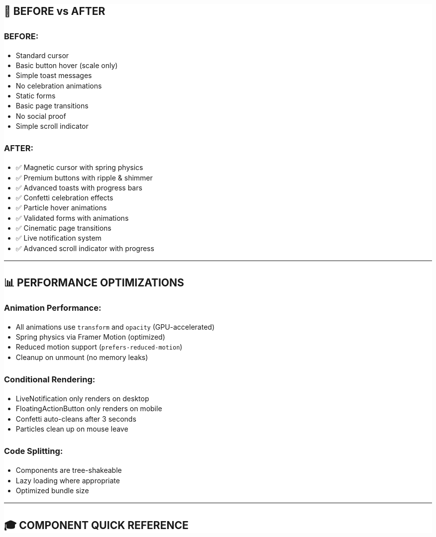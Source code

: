 
## 🌟 **BEFORE vs AFTER**

### **BEFORE:**
- Standard cursor
- Basic button hover (scale only)
- Simple toast messages
- No celebration animations
- Static forms
- Basic page transitions
- No social proof
- Simple scroll indicator

### **AFTER:**
- ✅ Magnetic cursor with spring physics
- ✅ Premium buttons with ripple & shimmer
- ✅ Advanced toasts with progress bars
- ✅ Confetti celebration effects
- ✅ Particle hover animations
- ✅ Validated forms with animations
- ✅ Cinematic page transitions
- ✅ Live notification system
- ✅ Advanced scroll indicator with progress

---

## 📊 **PERFORMANCE OPTIMIZATIONS**

### **Animation Performance:**
- All animations use `transform` and `opacity` (GPU-accelerated)
- Spring physics via Framer Motion (optimized)
- Reduced motion support (`prefers-reduced-motion`)
- Cleanup on unmount (no memory leaks)

### **Conditional Rendering:**
- LiveNotification only renders on desktop
- FloatingActionButton only renders on mobile
- Confetti auto-cleans after 3 seconds
- Particles clean up on mouse leave

### **Code Splitting:**
- Components are tree-shakeable
- Lazy loading where appropriate
- Optimized bundle size

---

## 🎓 **COMPONENT QUICK REFERENCE**
